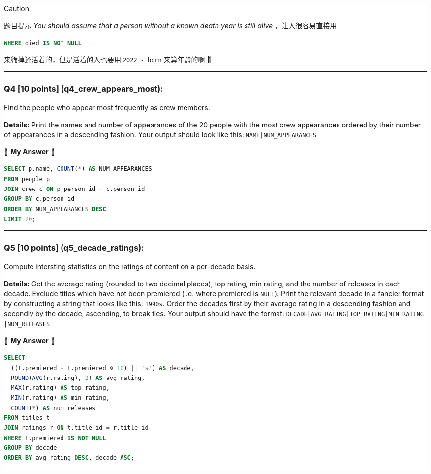 > [!CAUTION]
>
> 题目提示 *You should assume that a person without a known death year is still alive* ，让人很容易直接用
>
> ```sql
> WHERE died IS NOT NULL
> ```
>
> 来筛掉还活着的，但是活着的人也要用 `2022 - born` 来算年龄的啊 :rofl: ​

---

### Q4 [10 points] (q4_crew_appears_most):

Find the people who appear most frequently as crew members.

**Details:** Print the names and number of appearances of the 20 people with the most crew appearances ordered by their number of appearances in a descending fashion.
Your output should look like this: `NAME|NUM_APPEARANCES`

:arrow_down_small: **My Answer** :arrow_down_small: 

```sql
SELECT p.name, COUNT(*) AS NUM_APPEARANCES
FROM people p
JOIN crew c ON p.person_id = c.person_id
GROUP BY c.person_id
ORDER BY NUM_APPEARANCES DESC
LIMIT 20;
```

---

### Q5 [10 points] (q5_decade_ratings):

Compute intersting statistics on the ratings of content on a per-decade basis.

**Details:** Get the average rating (rounded to two decimal places), top rating, min rating, and the number of releases in each decade. Exclude titles which have not been premiered (i.e. where premiered is `NULL`). Print the relevant decade in a fancier format by constructing a string that looks like this: `1990s`. Order the decades first by their average rating in a descending fashion and secondly by the decade, ascending, to break ties.
Your output should have the format: `DECADE|AVG_RATING|TOP_RATING|MIN_RATING|NUM_RELEASES`

:arrow_down_small: **My Answer** :arrow_down_small: 

```sql
SELECT 
  ((t.premiered - t.premiered % 10) || 's') AS decade,
  ROUND(AVG(r.rating), 2) AS avg_rating,
  MAX(r.rating) AS top_rating,
  MIN(r.rating) AS min_rating,
  COUNT(*) AS num_releases
FROM titles t
JOIN ratings r ON t.title_id = r.title_id
WHERE t.premiered IS NOT NULL
GROUP BY decade
ORDER BY avg_rating DESC, decade ASC;
```

---
